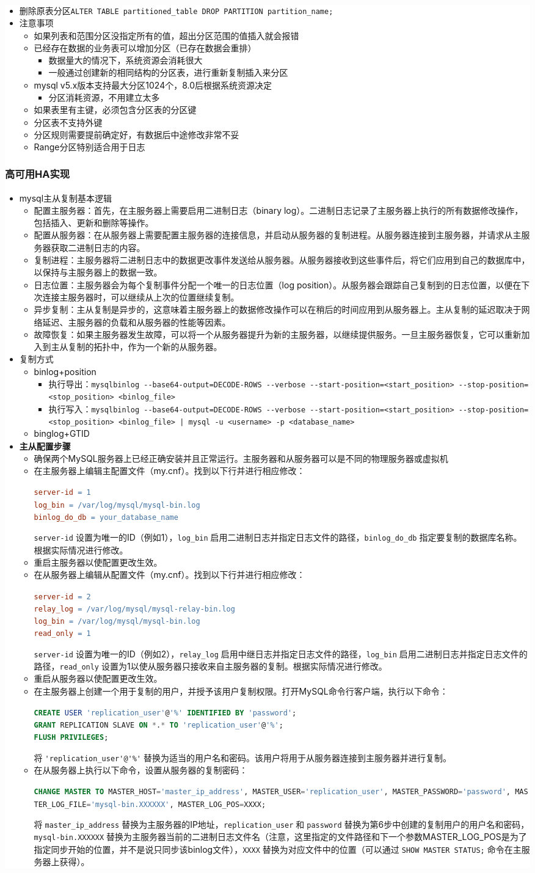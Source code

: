   - 删除原表分区`ALTER TABLE partitioned_table DROP PARTITION partition_name;`
- 注意事项
  - 如果列表和范围分区没指定所有的值，超出分区范围的值插入就会报错
  - 已经存在数据的业务表可以增加分区（已存在数据会重排）
    - 数据量大的情况下，系统资源会消耗很大
    - 一般通过创建新的相同结构的分区表，进行重新复制插入来分区
  - mysql v5.x版本支持最大分区1024个，8.0后根据系统资源决定
    - 分区消耗资源，不用建立太多
  - 如果表里有主键，必须包含分区表的分区键
  - 分区表不支持外键
  - 分区规则需要提前确定好，有数据后中途修改非常不妥
  - Range分区特别适合用于日志

### 高可用HA实现

- mysql主从复制基本逻辑
  - 配置主服务器：首先，在主服务器上需要启用二进制日志（binary log）。二进制日志记录了主服务器上执行的所有数据修改操作，包括插入、更新和删除等操作。
  - 配置从服务器：在从服务器上需要配置主服务器的连接信息，并启动从服务器的复制进程。从服务器连接到主服务器，并请求从主服务器获取二进制日志的内容。
  - 复制进程：主服务器将二进制日志中的数据更改事件发送给从服务器。从服务器接收到这些事件后，将它们应用到自己的数据库中，以保持与主服务器上的数据一致。
  - 日志位置：主服务器会为每个复制事件分配一个唯一的日志位置（log position）。从服务器会跟踪自己复制到的日志位置，以便在下次连接主服务器时，可以继续从上次的位置继续复制。
  - 异步复制：主从复制是异步的，这意味着主服务器上的数据修改操作可以在稍后的时间应用到从服务器上。主从复制的延迟取决于网络延迟、主服务器的负载和从服务器的性能等因素。
  - 故障恢复：如果主服务器发生故障，可以将一个从服务器提升为新的主服务器，以继续提供服务。一旦主服务器恢复，它可以重新加入到主从复制的拓扑中，作为一个新的从服务器。
- 复制方式
  - binlog+position
    - 执行导出：`mysqlbinlog --base64-output=DECODE-ROWS --verbose --start-position=<start_position> --stop-position=<stop_position> <binlog_file>`
    - 执行写入：`mysqlbinlog --base64-output=DECODE-ROWS --verbose --start-position=<start_position> --stop-position=<stop_position> <binlog_file> | mysql -u <username> -p <database_name>`
  - binglog+GTID
- **主从配置步骤**
  - 确保两个MySQL服务器上已经正确安装并且正常运行。主服务器和从服务器可以是不同的物理服务器或虚拟机
  - 在主服务器上编辑主配置文件（my.cnf）。找到以下行并进行相应修改：
    ```makefile
    server-id = 1  
    log_bin = /var/log/mysql/mysql-bin.log  
    binlog_do_db = your_database_name
    ```
    `server-id` 设置为唯一的ID（例如1），`log_bin` 启用二进制日志并指定日志文件的路径，`binlog_do_db` 指定要复制的数据库名称。根据实际情况进行修改。
  - 重启主服务器以使配置更改生效。
  - 在从服务器上编辑从配置文件（my.cnf）。找到以下行并进行相应修改：
    ```makefile
    server-id = 2  
    relay_log = /var/log/mysql/mysql-relay-bin.log  
    log_bin = /var/log/mysql/mysql-bin.log  
    read_only = 1
    ```
    `server-id` 设置为唯一的ID（例如2），`relay_log` 启用中继日志并指定日志文件的路径，`log_bin` 启用二进制日志并指定日志文件的路径，`read_only` 设置为1以使从服务器只接收来自主服务器的复制。根据实际情况进行修改。
  - 重启从服务器以使配置更改生效。
  - 在主服务器上创建一个用于复制的用户，并授予该用户复制权限。打开MySQL命令行客户端，执行以下命令：
    ```sql
    CREATE USER 'replication_user'@'%' IDENTIFIED BY 'password';  
    GRANT REPLICATION SLAVE ON *.* TO 'replication_user'@'%';  
    FLUSH PRIVILEGES;
    ```
    将 `'replication_user'@'%'` 替换为适当的用户名和密码。该用户将用于从服务器连接到主服务器并进行复制。
  - 在从服务器上执行以下命令，设置从服务器的复制密码：
    ```sql
    CHANGE MASTER TO MASTER_HOST='master_ip_address', MASTER_USER='replication_user', MASTER_PASSWORD='password', MASTER_LOG_FILE='mysql-bin.XXXXXX', MASTER_LOG_POS=XXXX;
    ```
    将 `master_ip_address` 替换为主服务器的IP地址，`replication_user` 和 `password` 替换为第6步中创建的复制用户的用户名和密码，`mysql-bin.XXXXXX` 替换为主服务器当前的二进制日志文件名（注意，这里指定的文件路径和下一个参数MASTER_LOG_POS是为了指定同步开始的位置，并不是说只同步该binlog文件），`XXXX` 替换为对应文件中的位置（可以通过 `SHOW MASTER STATUS;` 命令在主服务器上获得）。